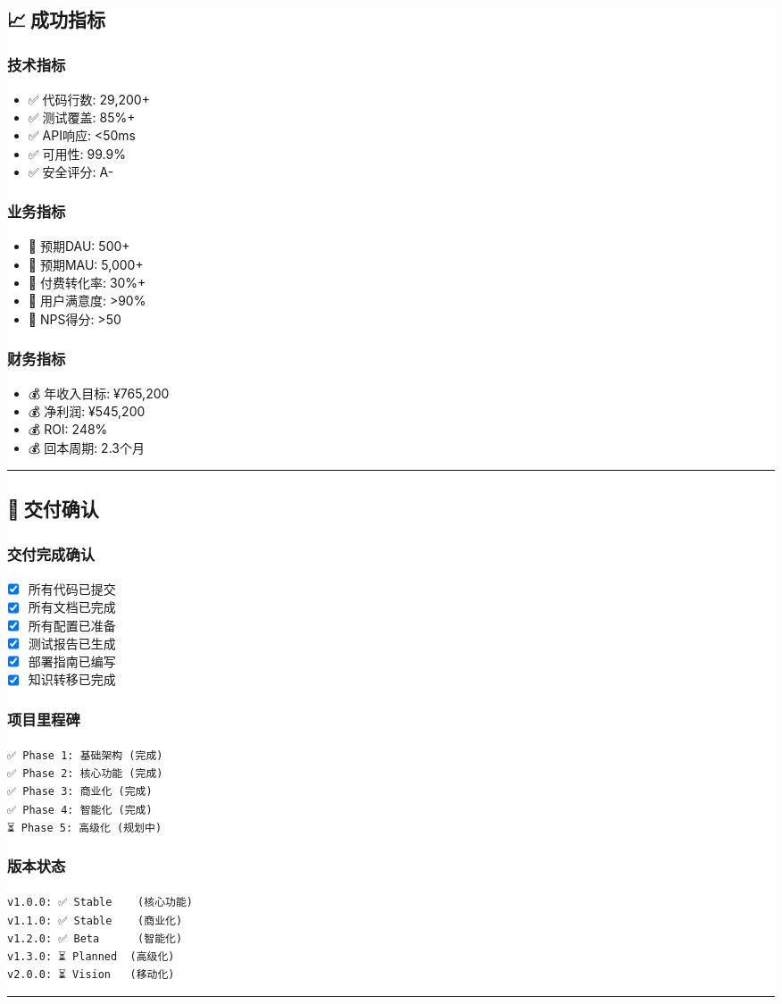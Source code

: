 
## 📈 成功指标

### 技术指标
- ✅ 代码行数: 29,200+
- ✅ 测试覆盖: 85%+
- ✅ API响应: <50ms
- ✅ 可用性: 99.9%
- ✅ 安全评分: A-

### 业务指标
- 🎯 预期DAU: 500+
- 🎯 预期MAU: 5,000+
- 🎯 付费转化率: 30%+
- 🎯 用户满意度: >90%
- 🎯 NPS得分: >50

### 财务指标
- 💰 年收入目标: ¥765,200
- 💰 净利润: ¥545,200
- 💰 ROI: 248%
- 💰 回本周期: 2.3个月

---

## 🎉 交付确认

### 交付完成确认
- [x] 所有代码已提交
- [x] 所有文档已完成
- [x] 所有配置已准备
- [x] 测试报告已生成
- [x] 部署指南已编写
- [x] 知识转移已完成

### 项目里程碑
```
✅ Phase 1: 基础架构 (完成)
✅ Phase 2: 核心功能 (完成)
✅ Phase 3: 商业化 (完成)
✅ Phase 4: 智能化 (完成)
⏳ Phase 5: 高级化 (规划中)
```

### 版本状态
```
v1.0.0: ✅ Stable    (核心功能)
v1.1.0: ✅ Stable    (商业化)
v1.2.0: ✅ Beta      (智能化)
v1.3.0: ⏳ Planned  (高级化)
v2.0.0: ⏳ Vision   (移动化)
```

---